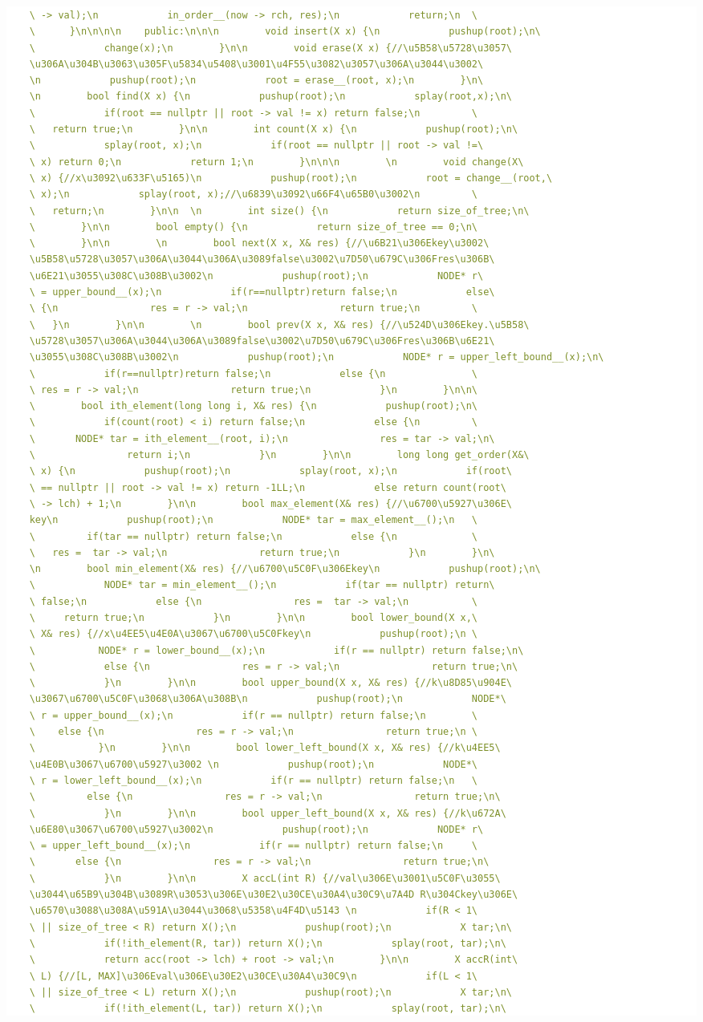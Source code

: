 ```yaml
    \ -> val);\n            in_order__(now -> rch, res);\n            return;\n  \
    \      }\n\n\n\n    public:\n\n\n        void insert(X x) {\n            pushup(root);\n\
    \            change(x);\n        }\n\n        void erase(X x) {//\u5B58\u5728\u3057\
    \u306A\u304B\u3063\u305F\u5834\u5408\u3001\u4F55\u3082\u3057\u306A\u3044\u3002\
    \n            pushup(root);\n            root = erase__(root, x);\n        }\n\
    \n        bool find(X x) {\n            pushup(root);\n            splay(root,x);\n\
    \            if(root == nullptr || root -> val != x) return false;\n         \
    \   return true;\n        }\n\n        int count(X x) {\n            pushup(root);\n\
    \            splay(root, x);\n            if(root == nullptr || root -> val !=\
    \ x) return 0;\n            return 1;\n        }\n\n\n        \n        void change(X\
    \ x) {//x\u3092\u633F\u5165)\n            pushup(root);\n            root = change__(root,\
    \ x);\n            splay(root, x);//\u6839\u3092\u66F4\u65B0\u3002\n         \
    \   return;\n        }\n\n  \n        int size() {\n            return size_of_tree;\n\
    \        }\n\n        bool empty() {\n            return size_of_tree == 0;\n\
    \        }\n\n        \n        bool next(X x, X& res) {//\u6B21\u306Ekey\u3002\
    \u5B58\u5728\u3057\u306A\u3044\u306A\u3089false\u3002\u7D50\u679C\u306Fres\u306B\
    \u6E21\u3055\u308C\u308B\u3002\n            pushup(root);\n            NODE* r\
    \ = upper_bound__(x);\n            if(r==nullptr)return false;\n            else\
    \ {\n                res = r -> val;\n                return true;\n         \
    \   }\n        }\n\n        \n        bool prev(X x, X& res) {//\u524D\u306Ekey.\u5B58\
    \u5728\u3057\u306A\u3044\u306A\u3089false\u3002\u7D50\u679C\u306Fres\u306B\u6E21\
    \u3055\u308C\u308B\u3002\n            pushup(root);\n            NODE* r = upper_left_bound__(x);\n\
    \            if(r==nullptr)return false;\n            else {\n               \
    \ res = r -> val;\n                return true;\n            }\n        }\n\n\
    \        bool ith_element(long long i, X& res) {\n            pushup(root);\n\
    \            if(count(root) < i) return false;\n            else {\n         \
    \       NODE* tar = ith_element__(root, i);\n                res = tar -> val;\n\
    \                return i;\n            }\n        }\n\n        long long get_order(X&\
    \ x) {\n            pushup(root);\n            splay(root, x);\n            if(root\
    \ == nullptr || root -> val != x) return -1LL;\n            else return count(root\
    \ -> lch) + 1;\n        }\n\n        bool max_element(X& res) {//\u6700\u5927\u306E\
    key\n            pushup(root);\n            NODE* tar = max_element__();\n   \
    \         if(tar == nullptr) return false;\n            else {\n             \
    \   res =  tar -> val;\n                return true;\n            }\n        }\n\
    \n        bool min_element(X& res) {//\u6700\u5C0F\u306Ekey\n            pushup(root);\n\
    \            NODE* tar = min_element__();\n            if(tar == nullptr) return\
    \ false;\n            else {\n                res =  tar -> val;\n           \
    \     return true;\n            }\n        }\n\n        bool lower_bound(X x,\
    \ X& res) {//x\u4EE5\u4E0A\u3067\u6700\u5C0Fkey\n            pushup(root);\n \
    \           NODE* r = lower_bound__(x);\n            if(r == nullptr) return false;\n\
    \            else {\n                res = r -> val;\n                return true;\n\
    \            }\n        }\n\n        bool upper_bound(X x, X& res) {//k\u8D85\u904E\
    \u3067\u6700\u5C0F\u3068\u306A\u308B\n            pushup(root);\n            NODE*\
    \ r = upper_bound__(x);\n            if(r == nullptr) return false;\n        \
    \    else {\n                res = r -> val;\n                return true;\n \
    \           }\n        }\n\n        bool lower_left_bound(X x, X& res) {//k\u4EE5\
    \u4E0B\u3067\u6700\u5927\u3002 \n            pushup(root);\n            NODE*\
    \ r = lower_left_bound__(x);\n            if(r == nullptr) return false;\n   \
    \         else {\n                res = r -> val;\n                return true;\n\
    \            }\n        }\n\n        bool upper_left_bound(X x, X& res) {//k\u672A\
    \u6E80\u3067\u6700\u5927\u3002\n            pushup(root);\n            NODE* r\
    \ = upper_left_bound__(x);\n            if(r == nullptr) return false;\n     \
    \       else {\n                res = r -> val;\n                return true;\n\
    \            }\n        }\n\n        X accL(int R) {//val\u306E\u3001\u5C0F\u3055\
    \u3044\u65B9\u304B\u3089R\u3053\u306E\u30E2\u30CE\u30A4\u30C9\u7A4D R\u304Ckey\u306E\
    \u6570\u3088\u308A\u591A\u3044\u3068\u5358\u4F4D\u5143 \n            if(R < 1\
    \ || size_of_tree < R) return X();\n            pushup(root);\n            X tar;\n\
    \            if(!ith_element(R, tar)) return X();\n            splay(root, tar);\n\
    \            return acc(root -> lch) + root -> val;\n        }\n\n        X accR(int\
    \ L) {//[L, MAX]\u306Eval\u306E\u30E2\u30CE\u30A4\u30C9\n            if(L < 1\
    \ || size_of_tree < L) return X();\n            pushup(root);\n            X tar;\n\
    \            if(!ith_element(L, tar)) return X();\n            splay(root, tar);\n\
```